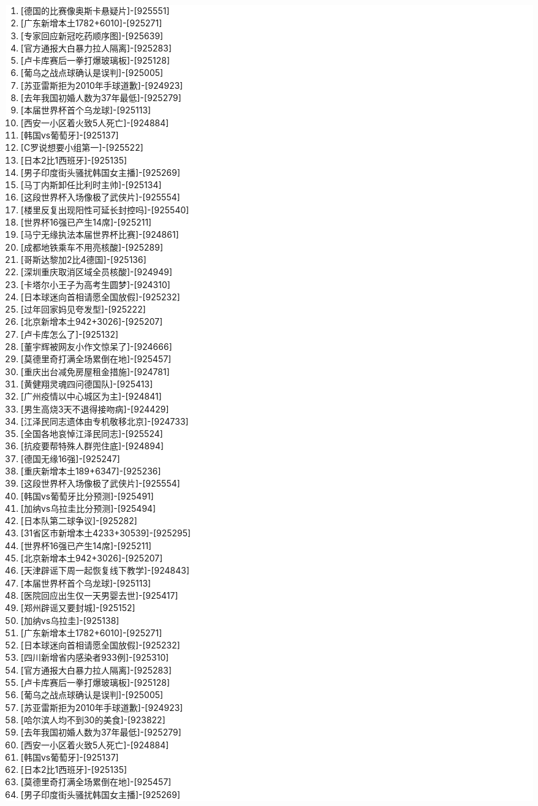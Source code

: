 1. [德国的比赛像奥斯卡悬疑片]-[925551]
1. [广东新增本土1782+6010]-[925271]
1. [专家回应新冠吃药顺序图]-[925639]
1. [官方通报大白暴力拉人隔离]-[925283]
1. [卢卡库赛后一拳打爆玻璃板]-[925128]
1. [葡乌之战点球确认是误判]-[925005]
1. [苏亚雷斯拒为2010年手球道歉]-[924923]
1. [去年我国初婚人数为37年最低]-[925279]
1. [本届世界杯首个乌龙球]-[925113]
1. [西安一小区着火致5人死亡]-[924884]
1. [韩国vs葡萄牙]-[925137]
1. [C罗说想要小组第一]-[925522]
1. [日本2比1西班牙]-[925135]
1. [男子印度街头骚扰韩国女主播]-[925269]
1. [马丁内斯卸任比利时主帅]-[925134]
1. [这段世界杯入场像极了武侠片]-[925554]
1. [楼里反复出现阳性可延长封控吗]-[925540]
1. [世界杯16强已产生14席]-[925211]
1. [马宁无缘执法本届世界杯比赛]-[924861]
1. [成都地铁乘车不用亮核酸]-[925289]
1. [哥斯达黎加2比4德国]-[925136]
1. [深圳重庆取消区域全员核酸]-[924949]
1. [卡塔尔小王子为高考生圆梦]-[924310]
1. [日本球迷向首相请愿全国放假]-[925232]
1. [过年回家妈见夸发型]-[925222]
1. [北京新增本土942+3026]-[925207]
1. [卢卡库怎么了]-[925132]
1. [董宇辉被网友小作文惊呆了]-[924666]
1. [莫德里奇打满全场累倒在地]-[925457]
1. [重庆出台减免房屋租金措施]-[924781]
1. [黄健翔灵魂四问德国队]-[925413]
1. [广州疫情以中心城区为主]-[924841]
1. [男生高烧3天不退得接吻病]-[924429]
1. [江泽民同志遗体由专机敬移北京]-[924733]
1. [全国各地哀悼江泽民同志]-[925524]
1. [抗疫要帮特殊人群兜住底]-[924894]
1. [德国无缘16强]-[925247]
1. [重庆新增本土189+6347]-[925236]
1. [这段世界杯入场像极了武侠片]-[925554]
1. [韩国vs葡萄牙比分预测]-[925491]
1. [加纳vs乌拉圭比分预测]-[925494]
1. [日本队第二球争议]-[925282]
1. [31省区市新增本土4233+30539]-[925295]
1. [世界杯16强已产生14席]-[925211]
1. [北京新增本土942+3026]-[925207]
1. [天津辟谣下周一起恢复线下教学]-[924843]
1. [本届世界杯首个乌龙球]-[925113]
1. [医院回应出生仅一天男婴去世]-[925417]
1. [郑州辟谣又要封城]-[925152]
1. [加纳vs乌拉圭]-[925138]
1. [广东新增本土1782+6010]-[925271]
1. [日本球迷向首相请愿全国放假]-[925232]
1. [四川新增省内感染者933例]-[925310]
1. [官方通报大白暴力拉人隔离]-[925283]
1. [卢卡库赛后一拳打爆玻璃板]-[925128]
1. [葡乌之战点球确认是误判]-[925005]
1. [苏亚雷斯拒为2010年手球道歉]-[924923]
1. [哈尔滨人均不到30的美食]-[923822]
1. [去年我国初婚人数为37年最低]-[925279]
1. [西安一小区着火致5人死亡]-[924884]
1. [韩国vs葡萄牙]-[925137]
1. [日本2比1西班牙]-[925135]
1. [莫德里奇打满全场累倒在地]-[925457]
1. [男子印度街头骚扰韩国女主播]-[925269]